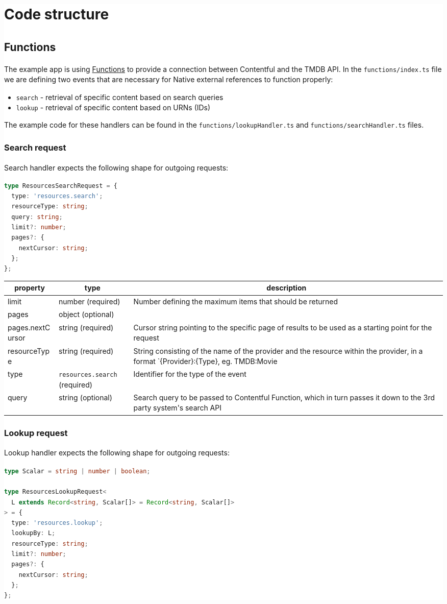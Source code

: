# Code structure

## Functions

The example app is using [Functions](https://www.contentful.com/developers/docs/extensibility/app-framework/functions/) to provide a connection between Contentful and the TMDB API. In the `functions/index.ts` file we are defining two events that are necessary for Native external references to function properly:

- `search` - retrieval of specific content based on search queries
- `lookup` - retrieval of specific content based on URNs (IDs)

The example code for these handlers can be found in the `functions/lookupHandler.ts` and `functions/searchHandler.ts` files.

### Search request

Search handler expects the following shape for outgoing requests:

```typescript
type ResourcesSearchRequest = {
  type: 'resources.search';
  resourceType: string;
  query: string;
  limit?: number;
  pages?: {
    nextCursor: string;
  };
};
```

| property         | type                          | description                                                                                                                        |
| ---------------- | ----------------------------- | ---------------------------------------------------------------------------------------------------------------------------------- |
| limit            | number (required)             | Number defining the maximum items that should be returned                                                                          |
| pages            | object (optional)             |
| pages.nextCursor | string (required)             | Cursor string pointing to the specific page of results to be used as a starting point for the request                              |
| resourceType     | string (required)             | String consisting of the name of the provider and the resource within the provider, in a format `{Provider}:{Type}, eg. TMDB:Movie |
| type             | `resources.search` (required) | Identifier for the type of the event                                                                                               |
| query            | string (optional)             | Search query to be passed to Contentful Function, which in turn passes it down to the 3rd party system's search API                |

### Lookup request

Lookup handler expects the following shape for outgoing requests:

```typescript
type Scalar = string | number | boolean;

type ResourcesLookupRequest<
  L extends Record<string, Scalar[]> = Record<string, Scalar[]>
> = {
  type: 'resources.lookup';
  lookupBy: L;
  resourceType: string;
  limit?: number;
  pages?: {
    nextCursor: string;
  };
};
```
